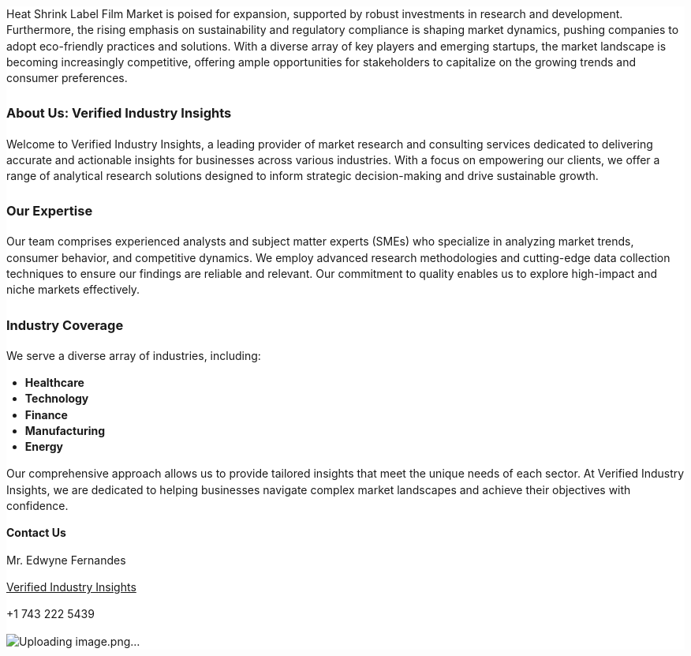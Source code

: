 Heat Shrink Label Film Market is poised for expansion, supported by robust investments in research and development. Furthermore, the rising emphasis on sustainability and regulatory compliance is shaping market dynamics, pushing companies to adopt eco-friendly practices and solutions. With a diverse array of key players and emerging startups, the market landscape is becoming increasingly competitive, offering ample opportunities for stakeholders to capitalize on the growing trends and consumer preferences.</p><h3>About Us: Verified Industry Insights</h3><p>Welcome to Verified Industry Insights, a leading provider of market research and consulting services dedicated to delivering accurate and actionable insights for businesses across various industries. With a focus on empowering our clients, we offer a range of analytical research solutions designed to inform strategic decision-making and drive sustainable growth.</p><h3>Our Expertise</h3><p>Our team comprises experienced analysts and subject matter experts (SMEs) who specialize in analyzing market trends, consumer behavior, and competitive dynamics. We employ advanced research methodologies and cutting-edge data collection techniques to ensure our findings are reliable and relevant. Our commitment to quality enables us to explore high-impact and niche markets effectively.</p><h3>Industry Coverage</h3><p>We serve a diverse array of industries, including:</p><ul><li><strong>Healthcare</strong></li><li><strong>Technology</strong></li><li><strong>Finance</strong></li><li><strong>Manufacturing</strong></li><li><strong>Energy</strong></li></ul><p>Our comprehensive approach allows us to provide tailored insights that meet the unique needs of each sector. At Verified Industry Insights, we are dedicated to helping businesses navigate complex market landscapes and achieve their objectives with confidence.</p><p><strong>Contact Us</strong></p><p>Mr. Edwyne Fernandes</p><p><a href="https://www.verifiedindustryinsights.com/">Verified Industry Insights</a></p><p>+1 743 222 5439</p>
![Uploading image.png…]()

